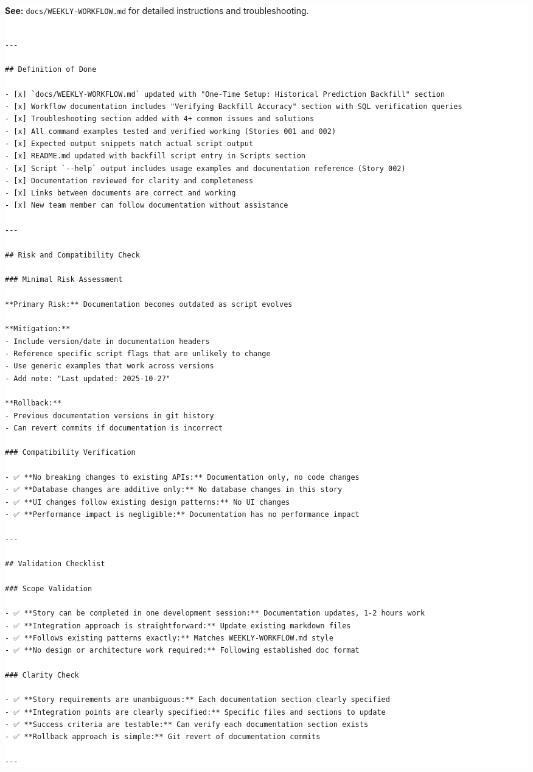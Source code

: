 **See:** `docs/WEEKLY-WORKFLOW.md` for detailed instructions and troubleshooting.
```

---

## Definition of Done

- [x] `docs/WEEKLY-WORKFLOW.md` updated with "One-Time Setup: Historical Prediction Backfill" section
- [x] Workflow documentation includes "Verifying Backfill Accuracy" section with SQL verification queries
- [x] Troubleshooting section added with 4+ common issues and solutions
- [x] All command examples tested and verified working (Stories 001 and 002)
- [x] Expected output snippets match actual script output
- [x] README.md updated with backfill script entry in Scripts section
- [x] Script `--help` output includes usage examples and documentation reference (Story 002)
- [x] Documentation reviewed for clarity and completeness
- [x] Links between documents are correct and working
- [x] New team member can follow documentation without assistance

---

## Risk and Compatibility Check

### Minimal Risk Assessment

**Primary Risk:** Documentation becomes outdated as script evolves

**Mitigation:**
- Include version/date in documentation headers
- Reference specific script flags that are unlikely to change
- Use generic examples that work across versions
- Add note: "Last updated: 2025-10-27"

**Rollback:**
- Previous documentation versions in git history
- Can revert commits if documentation is incorrect

### Compatibility Verification

- ✅ **No breaking changes to existing APIs:** Documentation only, no code changes
- ✅ **Database changes are additive only:** No database changes in this story
- ✅ **UI changes follow existing design patterns:** No UI changes
- ✅ **Performance impact is negligible:** Documentation has no performance impact

---

## Validation Checklist

### Scope Validation

- ✅ **Story can be completed in one development session:** Documentation updates, 1-2 hours work
- ✅ **Integration approach is straightforward:** Update existing markdown files
- ✅ **Follows existing patterns exactly:** Matches WEEKLY-WORKFLOW.md style
- ✅ **No design or architecture work required:** Following established doc format

### Clarity Check

- ✅ **Story requirements are unambiguous:** Each documentation section clearly specified
- ✅ **Integration points are clearly specified:** Specific files and sections to update
- ✅ **Success criteria are testable:** Can verify each documentation section exists
- ✅ **Rollback approach is simple:** Git revert of documentation commits

---
```